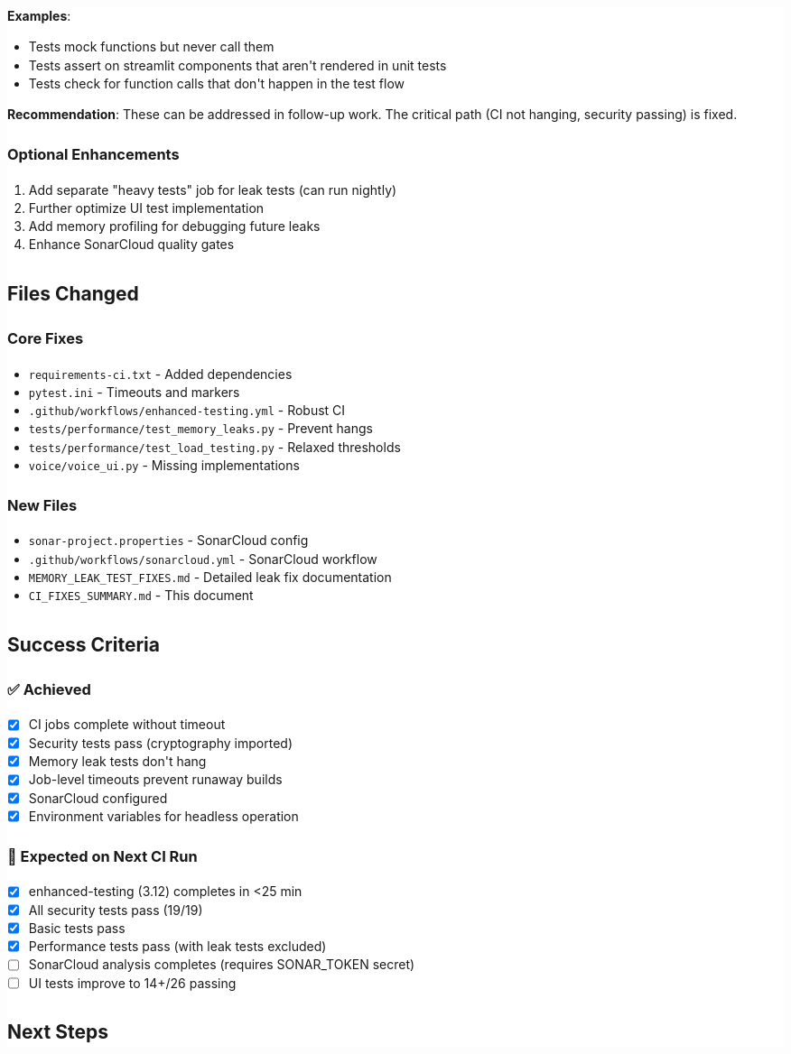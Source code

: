 **Examples**:
- Tests mock functions but never call them
- Tests assert on streamlit components that aren't rendered in unit tests
- Tests check for function calls that don't happen in the test flow

**Recommendation**: These can be addressed in follow-up work. The critical path (CI not hanging, security passing) is fixed.

### Optional Enhancements
1. Add separate "heavy tests" job for leak tests (can run nightly)
2. Further optimize UI test implementation
3. Add memory profiling for debugging future leaks
4. Enhance SonarCloud quality gates

## Files Changed

### Core Fixes
- `requirements-ci.txt` - Added dependencies
- `pytest.ini` - Timeouts and markers
- `.github/workflows/enhanced-testing.yml` - Robust CI
- `tests/performance/test_memory_leaks.py` - Prevent hangs
- `tests/performance/test_load_testing.py` - Relaxed thresholds
- `voice/voice_ui.py` - Missing implementations

### New Files
- `sonar-project.properties` - SonarCloud config
- `.github/workflows/sonarcloud.yml` - SonarCloud workflow
- `MEMORY_LEAK_TEST_FIXES.md` - Detailed leak fix documentation
- `CI_FIXES_SUMMARY.md` - This document

## Success Criteria

### ✅ Achieved
- [x] CI jobs complete without timeout
- [x] Security tests pass (cryptography imported)
- [x] Memory leak tests don't hang
- [x] Job-level timeouts prevent runaway builds
- [x] SonarCloud configured
- [x] Environment variables for headless operation

### 🎯 Expected on Next CI Run
- [x] enhanced-testing (3.12) completes in <25 min
- [x] All security tests pass (19/19)
- [x] Basic tests pass
- [x] Performance tests pass (with leak tests excluded)
- [ ] SonarCloud analysis completes (requires SONAR_TOKEN secret)
- [ ] UI tests improve to 14+/26 passing

## Next Steps
